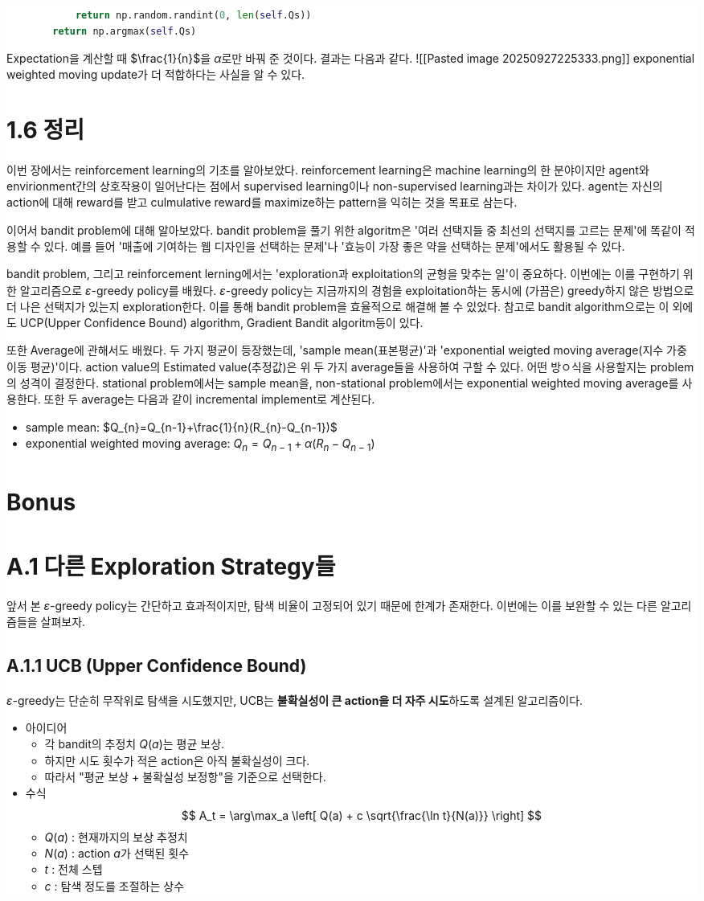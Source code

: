```python
			return np.random.randint(0, len(self.Qs)) 
		return np.argmax(self.Qs) 
```
Expectation을 계산할 때 $\frac{1}{n}$을 $\alpha$로만 바꿔 준 것이다.
결과는 다음과 같다.
![[Pasted image 20250927225333.png]]
exponential weighted moving update가 더 적합하다는 사실을 알 수 있다.

# 1.6 정리
이번 장에서는 reinforcement learning의 기초를 알아보았다. reinforcement learning은 machine learning의 한 분야이지만 agent와 envirionment간의 상호작용이 일어난다는 점에서 supervised learning이나 non-supervised learning과는 차이가 있다. agent는 자신의 action에 대해 reward를 받고 culmulative reward를 maximize하는 pattern을 익히는 것을 목표로 삼는다.

이어서 bandit problem에 대해 알아보았다. bandit problem을 풀기 위한 algoritm은 '여러 선택지들 중 최선의 선택지를 고르는 문제'에 똑같이 적용할 수 있다. 예를 들어 '매출에 기여하는 웹 디자인을 선택하는 문제'나 '효능이 가장 좋은 약을 선택하는 문제'에서도 활용될 수 있다.

bandit problem, 그리고 reinforcement lerning에서는 'exploration과 exploitation의 균형을 맞추는 일'이 중요하다. 이번에는 이를 구현하기 위한 알고리즘으로 $\varepsilon$-greedy policy를 배웠다. $\varepsilon$-greedy policy는 지금까지의 경험을 exploitation하는 동시에 (가끔은) greedy하지 않은 방법으로 더 나은 선택지가 있는지 exploration한다. 이를 통해 bandit problem을 효율적으로 해결해 볼 수 있었다. 참고로 bandit algorithm으로는 이 외에도 UCP(Upper Confidence Bound) algorithm, Gradient Bandit algoritm등이 있다. 

또한 Average에 관해서도 배웠다. 두 가지 평균이 등장했는데, 'sample mean(표본평균)'과 'exponential weigted moving average(지수 가중 이동 평균)'이다. action value의 Estimated value(추정값)은 위 두 가지 average들을 사용하여 구할 수 있다. 어떤 방ㅇ식을 사용할지는 problem의 성격이 결정한다. stational problem에서는 sample mean을, non-stational problem에서는 exponential weighted moving average를 사용한다. 또한 두 average는 다음과 같이 incremental implement로 계산된다.
 - sample mean: $Q_{n}=Q_{n-1}+\frac{1}{n}(R_{n}-Q_{n-1})$
 - exponential weighted moving average: $Q_{n}=Q_{n-1}+\alpha(R_{n}-Q_{n-1})$


# Bonus
# A.1 다른 Exploration Strategy들
앞서 본 $\varepsilon$-greedy policy는 간단하고 효과적이지만, 탐색 비율이 고정되어 있기 때문에 한계가 존재한다. 이번에는 이를 보완할 수 있는 다른 알고리즘들을 살펴보자.

## A.1.1 UCB (Upper Confidence Bound)
$\varepsilon$-greedy는 단순히 무작위로 탐색을 시도했지만, UCB는 **불확실성이 큰 action을 더 자주 시도**하도록 설계된 알고리즘이다.
- 아이디어
    - 각 bandit의 추정치 $Q(a)$는 평균 보상.
    - 하지만 시도 횟수가 적은 action은 아직 불확실성이 크다.
    - 따라서 "평균 보상 + 불확실성 보정항"을 기준으로 선택한다.
- 수식   $$  
    A_t = \arg\max_a \left[ Q(a) + c \sqrt{\frac{\ln t}{N(a)}} \right]  
    $$
    - $Q(a)$ : 현재까지의 보상 추정치
    - $N(a)$ : action $a$가 선택된 횟수
    - $t$ : 전체 스텝
    - $c$ : 탐색 정도를 조절하는 상수
